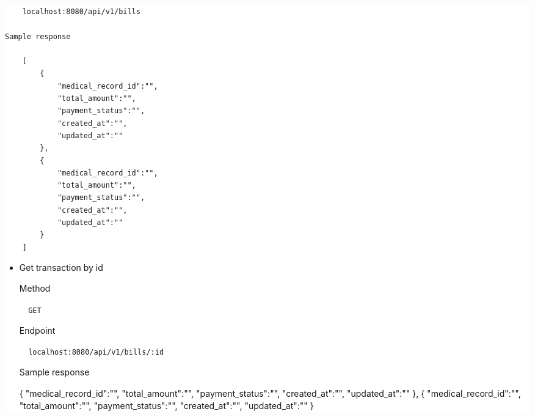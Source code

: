         localhost:8080/api/v1/bills

    Sample response

        [
            {
                "medical_record_id":"",
                "total_amount":"",
                "payment_status":"",
                "created_at":"",
                "updated_at":""
            },
            {
                "medical_record_id":"",
                "total_amount":"",
                "payment_status":"",
                "created_at":"",
                "updated_at":""
            }
        ]

- Get transaction by id

    Method

        GET

    Endpoint

        localhost:8080/api/v1/bills/:id

    Sample response

    {
        "medical_record_id":"",
        "total_amount":"",
        "payment_status":"",
        "created_at":"",
        "updated_at":""
    },
    {
        "medical_record_id":"",
        "total_amount":"",
        "payment_status":"",
        "created_at":"",
        "updated_at":""
    }